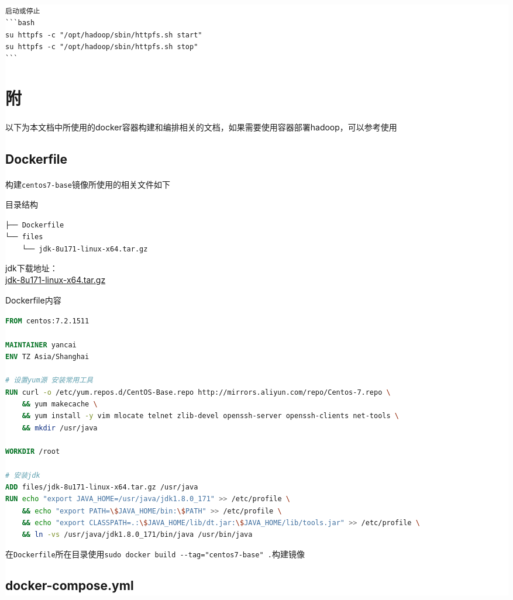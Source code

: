     启动或停止
    ```bash
    su httpfs -c "/opt/hadoop/sbin/httpfs.sh start"
    su httpfs -c "/opt/hadoop/sbin/httpfs.sh stop"
    ```

# 附

以下为本文档中所使用的docker容器构建和编排相关的文档，如果需要使用容器部署hadoop，可以参考使用

## Dockerfile

构建`centos7-base`镜像所使用的相关文件如下


目录结构
```
├── Dockerfile
└── files
    └── jdk-8u171-linux-x64.tar.gz
```

jdk下载地址：  
[jdk-8u171-linux-x64.tar.gz](http://download.oracle.com/otn-pub/java/jdk/8u171-b11/512cd62ec5174c3487ac17c61aaa89e8/jdk-8u171-linux-x64.tar.gz)


Dockerfile内容
```dockerfile
FROM centos:7.2.1511

MAINTAINER yancai
ENV TZ Asia/Shanghai

# 设置yum源 安装常用工具
RUN curl -o /etc/yum.repos.d/CentOS-Base.repo http://mirrors.aliyun.com/repo/Centos-7.repo \
    && yum makecache \
    && yum install -y vim mlocate telnet zlib-devel openssh-server openssh-clients net-tools \
    && mkdir /usr/java

WORKDIR /root

# 安装jdk
ADD files/jdk-8u171-linux-x64.tar.gz /usr/java
RUN echo "export JAVA_HOME=/usr/java/jdk1.8.0_171" >> /etc/profile \
    && echo "export PATH=\$JAVA_HOME/bin:\$PATH" >> /etc/profile \
    && echo "export CLASSPATH=.:\$JAVA_HOME/lib/dt.jar:\$JAVA_HOME/lib/tools.jar" >> /etc/profile \
    && ln -vs /usr/java/jdk1.8.0_171/bin/java /usr/bin/java
```


在`Dockerfile`所在目录使用`sudo docker build --tag="centos7-base" .`构建镜像


## docker-compose.yml
